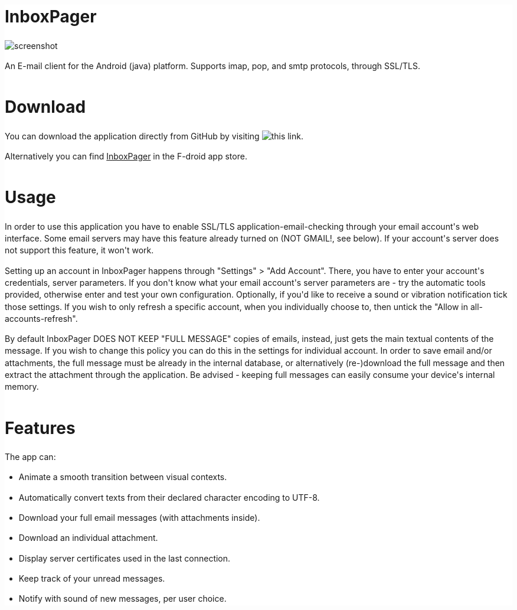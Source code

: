 # InboxPager

![screenshot](https://github.com/itprojects/InboxPager/raw/master/img/1.png)

An E-mail client for the Android (java) platform. Supports imap, pop, and smtp protocols, through SSL/TLS.

# Download

You can download the application directly from GitHub by visiting ![this link](https://github.com/itprojects/InboxPager/tree/apk-direct).

Alternatively you can find [InboxPager](https://f-droid.org/repository/browse/?fdfilter=inbox&fdid=net.inbox.pager) in the F-droid app store.

# Usage

In order to use this application you have to enable SSL/TLS application-email-checking through your email account's web interface. Some email servers may have this feature already turned on (NOT GMAIL!, see below). If your account's server does not support this feature, it won't work.

Setting up an account in InboxPager happens through "Settings" > "Add Account". There, you have to enter your account's credentials, server parameters. If you don't know what your email account's server parameters are - try the automatic tools provided, otherwise enter and test your own configuration. Optionally, if you'd like to receive a sound or vibration notification tick those settings. If you wish to only refresh a specific account, when you individually choose to, then untick the "Allow in all-accounts-refresh".

By default InboxPager DOES NOT KEEP "FULL MESSAGE" copies of emails, instead, just gets the main textual contents of the message. If you wish to change this policy you can do this in the settings for individual account. In order to save email and/or attachments, the full message must be already in the internal database, or alternatively (re-)download the full message and then extract the attachment through the application. Be advised - keeping full messages can easily consume your device's internal memory.

# Features

The app can:

- Animate a smooth transition between visual contexts.

- Automatically convert texts from their declared character encoding to UTF-8. 

- Download your full email messages (with attachments inside).

- Download an individual attachment.

- Display server certificates used in the last connection.

- Keep track of your unread messages.

- Notify with sound of new messages, per user choice.

